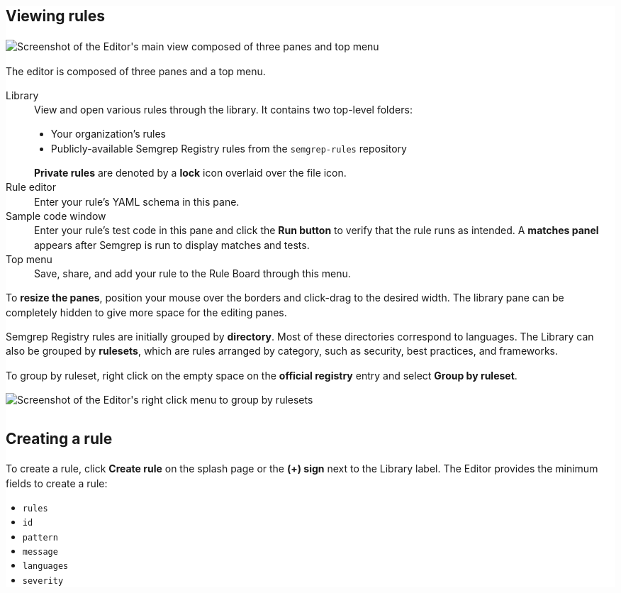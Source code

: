 ## Viewing rules

![Screenshot of the Editor's main view composed of three panes and top menu](/img/editor-panes.png)

The editor is composed of three panes and a top menu.

<dl>
    <dt>Library</dt>
    <dd>View and open various rules through the library. It contains two top-level folders:
        <ul>
            <li>Your organization’s rules</li>
            <li>Publicly-available Semgrep Registry rules from the <code>semgrep-rules</code> repository</li>
        </ul>
        <strong>Private rules</strong> are denoted by a <strong>lock</strong> icon overlaid over the file icon.
    </dd>
    <dt>Rule editor</dt>
    <dd>Enter your rule’s YAML schema in this pane.</dd>
    <dt>Sample code window</dt>
    <dd>Enter your rule’s test code in this pane and click the <strong>Run button</strong> to verify that the rule runs as intended. A <strong>matches panel</strong> appears after Semgrep is run to display matches and tests.</dd>
    <dt>Top menu</dt>
    <dd>Save, share, and add your rule to the Rule Board through this menu.</dd>
</dl>

To **resize the panes**, position your mouse over the borders and click-drag to the desired width. The library pane can be completely hidden to give more space for the editing panes.

Semgrep Registry rules are initially grouped by **directory**. Most of these directories correspond to languages. The Library can also be grouped by **rulesets**, which are rules arranged by category, such as security, best practices, and frameworks.

To group by ruleset, right click on the empty space on the **official registry** entry and select **Group by ruleset**.

<div class = "bordered">

![Screenshot of the Editor's right click menu to group by rulesets](/img/editor-groupbyruleset.png)

</div>

## Creating a rule

To create a rule, click **Create rule** on the splash page or the **(+) sign** next to the Library label. The Editor provides the minimum fields to create a rule:

- `rules`
- `id`
- `pattern`
- `message`
- `languages`
- `severity`
